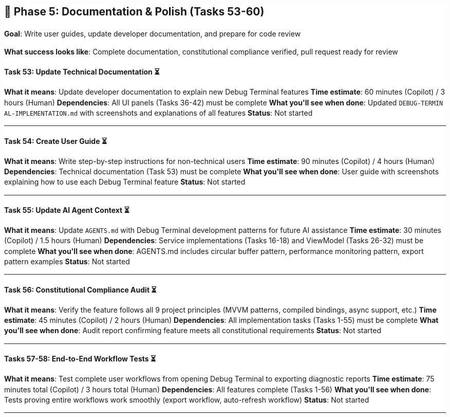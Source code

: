 
## 📝 Phase 5: Documentation & Polish (Tasks 53-60)

**Goal**: Write user guides, update developer documentation, and prepare for code review

**What success looks like**: Complete documentation, constitutional compliance verified, pull request ready for review

#### Task 53: Update Technical Documentation ⏳
**What it means**: Update developer documentation to explain new Debug Terminal features
**Time estimate**: 60 minutes (Copilot) / 3 hours (Human)
**Dependencies**: All UI panels (Tasks 36-42) must be complete
**What you'll see when done**: Updated `DEBUG-TERMINAL-IMPLEMENTATION.md` with screenshots and explanations of all features
**Status**: Not started

---

#### Task 54: Create User Guide ⏳
**What it means**: Write step-by-step instructions for non-technical users
**Time estimate**: 90 minutes (Copilot) / 4 hours (Human)
**Dependencies**: Technical documentation (Task 53) must be complete
**What you'll see when done**: User guide with screenshots explaining how to use each Debug Terminal feature
**Status**: Not started

---

#### Task 55: Update AI Agent Context ⏳
**What it means**: Update `AGENTS.md` with Debug Terminal development patterns for future AI assistance
**Time estimate**: 30 minutes (Copilot) / 1.5 hours (Human)
**Dependencies**: Service implementations (Tasks 16-18) and ViewModel (Tasks 26-32) must be complete
**What you'll see when done**: AGENTS.md includes circular buffer pattern, performance monitoring pattern, export pattern examples
**Status**: Not started

---

#### Task 56: Constitutional Compliance Audit ⏳
**What it means**: Verify the feature follows all 9 project principles (MVVM patterns, compiled bindings, async support, etc.)
**Time estimate**: 45 minutes (Copilot) / 2 hours (Human)
**Dependencies**: All implementation tasks (Tasks 1-55) must be complete
**What you'll see when done**: Audit report confirming feature meets all constitutional requirements
**Status**: Not started

---

#### Tasks 57-58: End-to-End Workflow Tests ⏳
**What it means**: Test complete user workflows from opening Debug Terminal to exporting diagnostic reports
**Time estimate**: 75 minutes total (Copilot) / 3 hours total (Human)
**Dependencies**: All features complete (Tasks 1-56)
**What you'll see when done**: Tests proving entire workflows work smoothly (export workflow, auto-refresh workflow)
**Status**: Not started

---